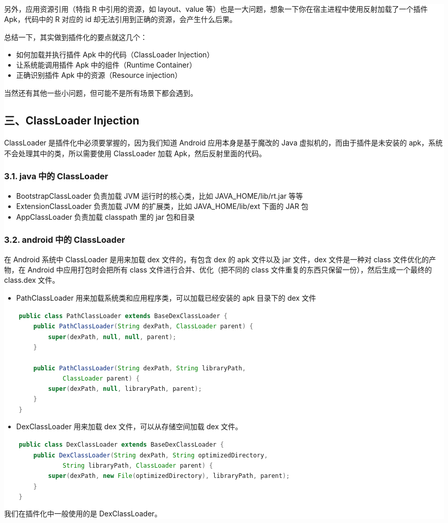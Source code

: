 另外，应用资源引用（特指 R 中引用的资源，如 layout、value 等）也是一大问题，想象一下你在宿主进程中使用反射加载了一个插件 Apk，代码中的 R 对应的 id 却无法引用到正确的资源，会产生什么后果。

总结一下，其实做到插件化的要点就这几个：

* 如何加载并执行插件 Apk 中的代码（ClassLoader Injection）
* 让系统能调用插件 Apk 中的组件（Runtime Container）
* 正确识别插件 Apk 中的资源（Resource injection）

当然还有其他一些小问题，但可能不是所有场景下都会遇到。

## 三、ClassLoader Injection

ClassLoader 是插件化中必须要掌握的，因为我们知道 Android 应用本身是基于魔改的 Java 虚拟机的，而由于插件是未安装的 apk，系统不会处理其中的类，所以需要使用 ClassLoader 加载 Apk，然后反射里面的代码。

### 3.1. java 中的 ClassLoader

* BootstrapClassLoader 负责加载 JVM 运行时的核心类，比如 JAVA_HOME/lib/rt.jar 等等
* ExtensionClassLoader 负责加载 JVM 的扩展类，比如 JAVA_HOME/lib/ext 下面的 JAR 包
* AppClassLoader 负责加载 classpath 里的 jar 包和目录

### 3.2. android 中的 ClassLoader

在 Android 系统中 ClassLoader 是用来加载 dex 文件的，有包含 dex 的 apk 文件以及 jar 文件，dex 文件是一种对 class 文件优化的产物，在 Android 中应用打包时会把所有 class 文件进行合并、优化（把不同的 class 文件重复的东西只保留一份），然后生成一个最终的 class.dex 文件。

* PathClassLoader 用来加载系统类和应用程序类，可以加载已经安装的 apk 目录下的 dex 文件

```java
    public class PathClassLoader extends BaseDexClassLoader {
        public PathClassLoader(String dexPath, ClassLoader parent) {
            super(dexPath, null, null, parent);
        }

        public PathClassLoader(String dexPath, String libraryPath,
                ClassLoader parent) {
            super(dexPath, null, libraryPath, parent);
        }
    }

```

* DexClassLoader 用来加载 dex 文件，可以从存储空间加载 dex 文件。

```java
    public class DexClassLoader extends BaseDexClassLoader {
        public DexClassLoader(String dexPath, String optimizedDirectory,
                String libraryPath, ClassLoader parent) {
            super(dexPath, new File(optimizedDirectory), libraryPath, parent);
        }
    }
```

我们在插件化中一般使用的是 DexClassLoader。
